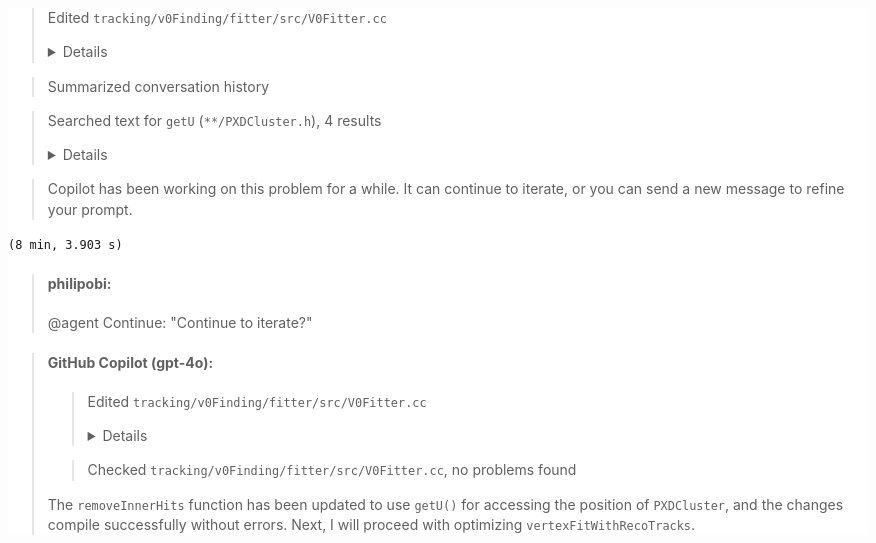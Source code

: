 <blockquote>

Edited `tracking/v0Finding/fitter/src/V0Fitter.cc`

<details></details>

</blockquote>

<blockquote>

Summarized conversation history

</blockquote>

<blockquote>

Searched text for `getU` (`**/PXDCluster.h`), 4 results

<details></details>

</blockquote>

<blockquote>

Copilot has been working on this problem for a while. It can continue to iterate, or you can send a new message to refine your prompt.

</blockquote>

`(8 min, 3.903 s)`

</blockquote>

<blockquote>

#### philipobi:
@agent Continue: "Continue to iterate?"

</blockquote>

<blockquote>

#### GitHub Copilot (gpt-4o):

<blockquote>

Edited `tracking/v0Finding/fitter/src/V0Fitter.cc`

<details></details>

</blockquote>

<blockquote>

Checked `tracking/v0Finding/fitter/src/V0Fitter.cc`, no problems found

</blockquote>

The `removeInnerHits` function has been updated to use `getU()` for accessing the position of `PXDCluster`, and the changes compile successfully without errors. Next, I will proceed with optimizing `vertexFitWithRecoTracks`. 

<blockquote>
